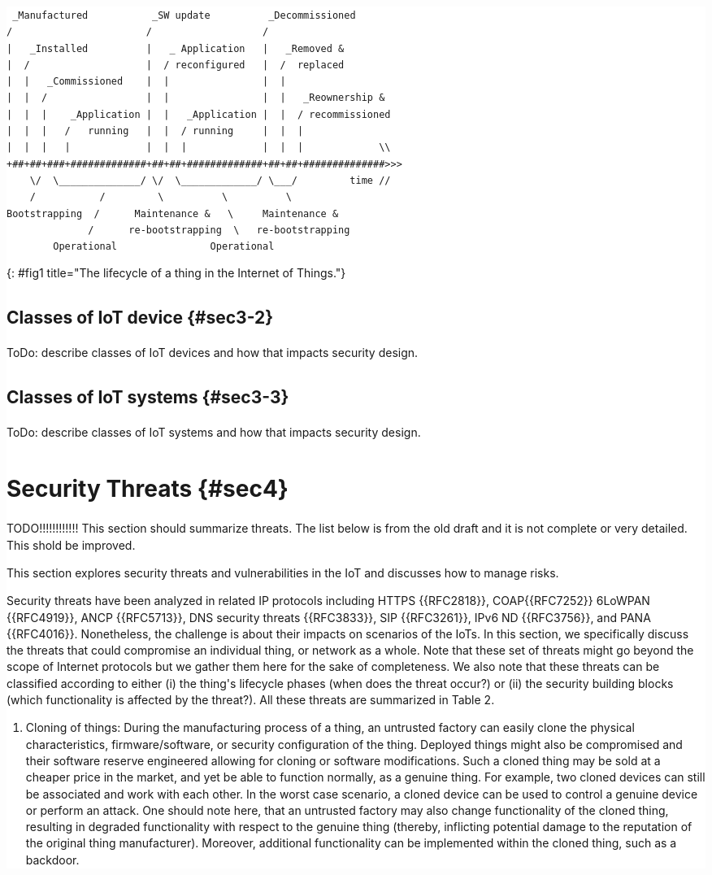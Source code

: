 ~~~~
 _Manufactured           _SW update          _Decommissioned
/                       /                   /
|   _Installed          |   _ Application   |   _Removed &
|  /                    |  / reconfigured   |  /  replaced
|  |   _Commissioned    |  |                |  |
|  |  /                 |  |                |  |   _Reownership &
|  |  |    _Application |  |   _Application |  |  / recommissioned
|  |  |   /   running   |  |  / running     |  |  |
|  |  |   |             |  |  |             |  |  |             \\
+##+##+###+#############+##+##+#############+##+##+##############>>>
    \/  \______________/ \/  \_____________/ \___/         time //
    /           /         \          \          \
Bootstrapping  /      Maintenance &   \     Maintenance &
              /      re-bootstrapping  \   re-bootstrapping
        Operational                Operational
~~~~
{: #fig1 title="The lifecycle of a thing in the Internet of Things."}

## Classes of IoT device {#sec3-2}

ToDo: describe classes of IoT devices and how that impacts security design.

## Classes of IoT systems {#sec3-3}

ToDo: describe classes of IoT systems and how that impacts security design.


# Security Threats {#sec4}

TODO!!!!!!!!!!!!  This section should summarize threats. The list below is from the old draft and it is not complete or very detailed. This shold be improved.

This section explores security threats and vulnerabilities in the IoT and discusses how to manage risks.

Security threats have been analyzed in related IP protocols including HTTPS {{RFC2818}}, COAP{{RFC7252}} 6LoWPAN {{RFC4919}}, ANCP {{RFC5713}}, DNS security threats {{RFC3833}}, SIP {{RFC3261}}, IPv6 ND {{RFC3756}}, and PANA {{RFC4016}}. Nonetheless, the challenge is about their impacts on scenarios of the IoTs. In this section, we specifically discuss the threats that could compromise an individual thing, or network as a whole. Note that these set of threats might go beyond the scope of Internet protocols but we gather them here for the sake of completeness. We also note that these threats can be classified according to either (i) the thing's lifecycle phases (when does the threat occur?) or (ii) the security building blocks (which functionality is affected by the threat?). All these threats are summarized in Table 2.

1. Cloning of things: During the manufacturing process of a thing, an untrusted factory can easily clone the physical characteristics, firmware/software, or security configuration of the thing. Deployed things might also be compromised and their software reserve engineered allowing for cloning or software modifications. Such a cloned thing may be sold at a cheaper price in the market, and yet be able to function normally, as a genuine thing. For example, two cloned devices can still be associated and work with each other. In the worst case scenario, a cloned device can be used to control a genuine device or perform an attack. One should note here, that an untrusted factory may also change functionality of the cloned thing, resulting in degraded functionality with respect to the genuine thing (thereby, inflicting potential damage to the reputation of the original thing manufacturer). Moreover, additional functionality can be implemented within the cloned thing, such as a backdoor.
